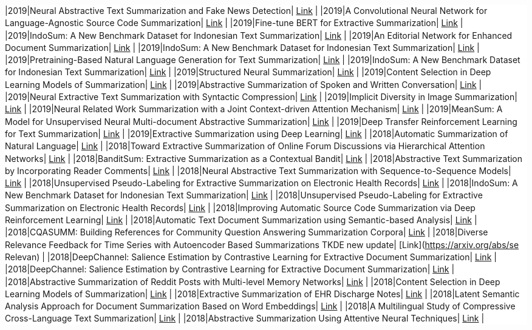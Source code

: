 |2019|Neural Abstractive Text Summarization and Fake News Detection| [Link](https://arxiv.org/abs/1904.00788) |
|2019|A Convolutional Neural Network for Language-Agnostic Source Code Summarization| [Link](https://arxiv.org/abs/1904.00805) |
|2019|Fine-tune BERT for Extractive Summarization| [Link](https://arxiv.org/abs/1903.10318) |
|2019|IndoSum: A New Benchmark Dataset for Indonesian Text Summarization| [Link](https://arxiv.org/abs/1810.05334) |
|2019|An Editorial Network for Enhanced Document Summarization| [Link](https://arxiv.org/abs/1902.10360) |
|2019|IndoSum: A New Benchmark Dataset for Indonesian Text Summarization| [Link](https://arxiv.org/abs/1810.05334) |
|2019|Pretraining-Based Natural Language Generation for Text Summarization| [Link](https://arxiv.org/abs/1902.09243) |
|2019|IndoSum: A New Benchmark Dataset for Indonesian Text Summarization| [Link](https://arxiv.org/abs/1810.05334) |
|2019|Structured Neural Summarization| [Link](https://arxiv.org/abs/1811.01824) |
|2019|Content Selection in Deep Learning Models of Summarization| [Link](https://arxiv.org/abs/1810.12343) |
|2019|Abstractive Summarization of Spoken and Written Conversation| [Link](https://arxiv.org/abs/1902.01615) |
|2019|Neural Extractive Text Summarization with Syntactic Compression| [Link](https://arxiv.org/abs/1902.00863) |
|2019|Implicit Diversity in Image Summarization| [Link](https://arxiv.org/abs/1901.10265) |
|2019|Neural Related Work Summarization with a Joint Context-driven Attention Mechanism| [Link](https://arxiv.org/abs/1901.09492) |
|2019|MeanSum: A Model for Unsupervised Neural Multi-document Abstractive Summarization| [Link](https://arxiv.org/abs/1810.05739) |
|2019|Deep Transfer Reinforcement Learning for Text Summarization| [Link](https://arxiv.org/abs/1810.06667) |
|2019|Extractive Summarization using Deep Learning| [Link](https://arxiv.org/abs/1708.04439) |
|2018|Automatic Summarization of Natural Language| [Link](https://arxiv.org/abs/1812.10549) |
|2018|Toward Extractive Summarization of Online Forum Discussions via Hierarchical Attention Networks| [Link](https://arxiv.org/abs/1805.10390) |
|2018|BanditSum: Extractive Summarization as a Contextual Bandit| [Link](https://arxiv.org/abs/1809.09672) |
|2018|Abstractive Text Summarization by Incorporating Reader Comments| [Link](https://arxiv.org/abs/1812.05407) |
|2018|Neural Abstractive Text Summarization with Sequence-to-Sequence Models| [Link](https://arxiv.org/abs/1812.02303) |
|2018|Unsupervised Pseudo-Labeling for Extractive Summarization on Electronic Health Records| [Link](https://arxiv.org/abs/1811.08040) |
|2018|IndoSum: A New Benchmark Dataset for Indonesian Text Summarization| [Link](https://arxiv.org/abs/1810.05334) |
|2018|Unsupervised Pseudo-Labeling for Extractive Summarization on Electronic Health Records| [Link](https://arxiv.org/abs/1811.08040) |
|2018|Improving Automatic Source Code Summarization via Deep Reinforcement Learning| [Link](https://arxiv.org/abs/1811.07234) |
|2018|Automatic Text Document Summarization using Semantic-based Analysis| [Link](https://arxiv.org/abs/1811.06567) |
|2018|CQASUMM: Building References for Community Question Answering Summarization Corpora| [Link](https://arxiv.org/abs/1811.04884) |
|2018|Diverse Relevance Feedback for Time Series with Autoencoder Based Summarizations   TKDE new update| [Link](https://arxiv.org/abs/se Relevan) |
|2018|DeepChannel: Salience Estimation by Contrastive Learning for Extractive Document Summarization| [Link](https://arxiv.org/abs/1811.02394) |
|2018|DeepChannel: Salience Estimation by Contrastive Learning for Extractive Document Summarization| [Link](https://arxiv.org/abs/1811.02394) |
|2018|Abstractive Summarization of Reddit Posts with Multi-level Memory Networks| [Link](https://arxiv.org/abs/1811.00783) |
|2018|Content Selection in Deep Learning Models of Summarization| [Link](https://arxiv.org/abs/1810.12343) |
|2018|Extractive Summarization of EHR Discharge Notes| [Link](https://arxiv.org/abs/1810.12085) |
|2018|Latent Semantic Analysis Approach for Document Summarization Based on Word Embeddings| [Link](https://arxiv.org/abs/1807.02748) |
|2018|A Multilingual Study of Compressive Cross-Language Text Summarization| [Link](https://arxiv.org/abs/1810.10639) |
|2018|Abstractive Summarization Using Attentive Neural Techniques| [Link](https://arxiv.org/abs/1810.08838) |